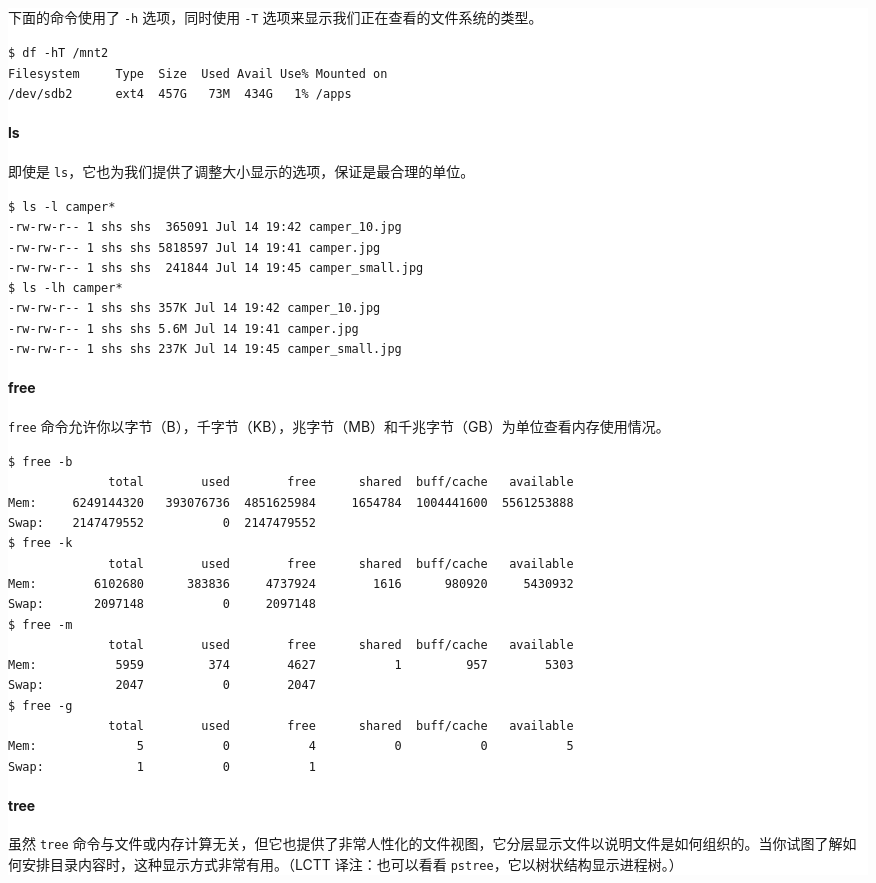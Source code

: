 下面的命令使用了 `-h` 选项，同时使用 `-T` 选项来显示我们正在查看的文件系统的类型。



```
$ df -hT /mnt2
Filesystem     Type  Size  Used Avail Use% Mounted on
/dev/sdb2      ext4  457G   73M  434G   1% /apps
```

#### ls


即使是 `ls`，它也为我们提供了调整大小显示的选项，保证是最合理的单位。



```
$ ls -l camper*
-rw-rw-r-- 1 shs shs  365091 Jul 14 19:42 camper_10.jpg
-rw-rw-r-- 1 shs shs 5818597 Jul 14 19:41 camper.jpg
-rw-rw-r-- 1 shs shs  241844 Jul 14 19:45 camper_small.jpg
$ ls -lh camper*
-rw-rw-r-- 1 shs shs 357K Jul 14 19:42 camper_10.jpg
-rw-rw-r-- 1 shs shs 5.6M Jul 14 19:41 camper.jpg
-rw-rw-r-- 1 shs shs 237K Jul 14 19:45 camper_small.jpg
```

#### free


`free` 命令允许你以字节（B），千字节（KB），兆字节（MB）和千兆字节（GB）为单位查看内存使用情况。



```
$ free -b
              total        used        free      shared  buff/cache   available
Mem:     6249144320   393076736  4851625984     1654784  1004441600  5561253888
Swap:    2147479552           0  2147479552
$ free -k
              total        used        free      shared  buff/cache   available
Mem:        6102680      383836     4737924        1616      980920     5430932
Swap:       2097148           0     2097148
$ free -m
              total        used        free      shared  buff/cache   available
Mem:           5959         374        4627           1         957        5303
Swap:          2047           0        2047
$ free -g
              total        used        free      shared  buff/cache   available
Mem:              5           0           4           0           0           5
Swap:             1           0           1
```

#### tree


虽然 `tree` 命令与文件或内存计算无关，但它也提供了非常人性化的文件视图，它分层显示文件以说明文件是如何组织的。当你试图了解如何安排目录内容时，这种显示方式非常有用。（LCTT 译注：也可以看看 `pstree`，它以树状结构显示进程树。）
